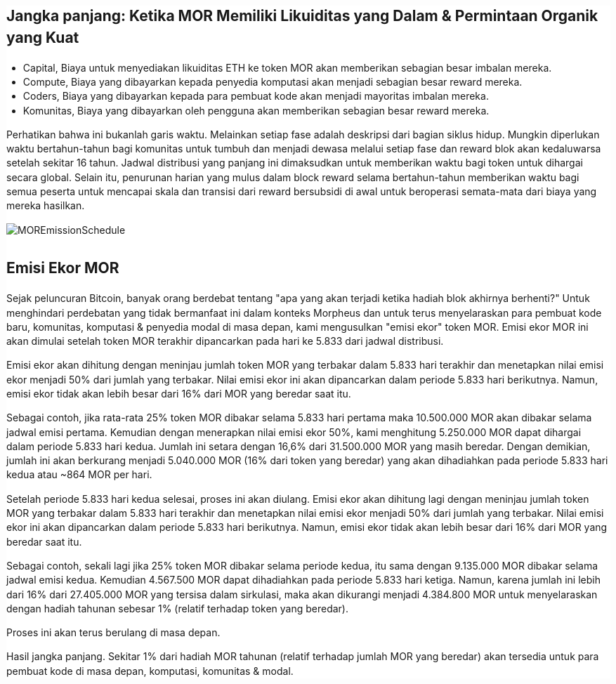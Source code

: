 ## Jangka panjang: Ketika MOR Memiliki Likuiditas yang Dalam & Permintaan Organik yang Kuat
- Capital, Biaya untuk menyediakan likuiditas ETH ke token MOR akan memberikan sebagian besar imbalan mereka.
- Compute, Biaya yang dibayarkan kepada penyedia komputasi akan menjadi sebagian besar reward mereka.
- Coders, Biaya yang dibayarkan kepada para pembuat kode akan menjadi mayoritas imbalan mereka.
- Komunitas, Biaya yang dibayarkan oleh pengguna akan memberikan sebagian besar reward mereka.

Perhatikan bahwa ini bukanlah garis waktu. Melainkan setiap fase adalah deskripsi dari bagian siklus hidup. Mungkin diperlukan waktu bertahun-tahun bagi komunitas untuk tumbuh dan menjadi dewasa melalui setiap fase dan reward blok akan kedaluwarsa setelah sekitar 16 tahun. Jadwal distribusi yang panjang ini dimaksudkan untuk memberikan waktu bagi token untuk dihargai secara global. Selain itu, penurunan harian yang mulus dalam block reward selama bertahun-tahun memberikan waktu bagi semua peserta untuk mencapai skala dan transisi dari reward bersubsidi di awal untuk beroperasi semata-mata dari biaya yang mereka hasilkan.

![MOREmissionSchedule](https://github.com/MorpheusAIs/Docs/blob/main/Asset/WhitePaper%20Graphics/Indonesian/Emitted.png)

## Emisi Ekor MOR
Sejak peluncuran Bitcoin, banyak orang berdebat tentang "apa yang akan terjadi ketika hadiah blok akhirnya berhenti?" Untuk menghindari perdebatan yang tidak bermanfaat ini dalam konteks Morpheus dan untuk terus menyelaraskan para pembuat kode baru, komunitas, komputasi & penyedia modal di masa depan, kami mengusulkan "emisi ekor" token MOR. Emisi ekor MOR ini akan dimulai setelah token MOR terakhir dipancarkan pada hari ke 5.833 dari jadwal distribusi.

Emisi ekor akan dihitung dengan meninjau jumlah token MOR yang terbakar dalam 5.833 hari terakhir dan menetapkan nilai emisi ekor menjadi 50% dari jumlah yang terbakar. Nilai emisi ekor ini akan dipancarkan dalam periode 5.833 hari berikutnya. Namun, emisi ekor tidak akan lebih besar dari 16% dari MOR yang beredar saat itu. 

Sebagai contoh, jika rata-rata 25% token MOR dibakar selama 5.833 hari pertama maka 10.500.000 MOR akan dibakar selama jadwal emisi pertama. Kemudian dengan menerapkan nilai emisi ekor 50%, kami menghitung 5.250.000 MOR dapat dihargai dalam periode 5.833 hari kedua. Jumlah ini setara dengan 16,6% dari 31.500.000 MOR yang masih beredar. Dengan demikian, jumlah ini akan berkurang menjadi 5.040.000 MOR (16% dari token yang beredar) yang akan dihadiahkan pada periode 5.833 hari kedua atau ~864 MOR per hari.

Setelah periode 5.833 hari kedua selesai, proses ini akan diulang. Emisi ekor akan dihitung lagi dengan meninjau jumlah token MOR yang terbakar dalam 5.833 hari terakhir dan menetapkan nilai emisi ekor menjadi 50% dari jumlah yang terbakar. Nilai emisi ekor ini akan dipancarkan dalam periode 5.833 hari berikutnya. Namun, emisi ekor tidak akan lebih besar dari 16% dari MOR yang beredar saat itu. 

Sebagai contoh, sekali lagi jika 25% token MOR dibakar selama periode kedua, itu sama dengan 9.135.000 MOR dibakar selama jadwal emisi kedua. Kemudian 4.567.500 MOR dapat dihadiahkan pada periode 5.833 hari ketiga. Namun, karena jumlah ini lebih dari 16% dari 27.405.000 MOR yang tersisa dalam sirkulasi, maka akan dikurangi menjadi 4.384.800 MOR untuk menyelaraskan dengan hadiah tahunan sebesar 1% (relatif terhadap token yang beredar).

Proses ini akan terus berulang di masa depan.

Hasil jangka panjang. Sekitar 1% dari hadiah MOR tahunan (relatif terhadap jumlah MOR yang beredar) akan tersedia untuk para pembuat kode di masa depan, komputasi, komunitas & modal.

